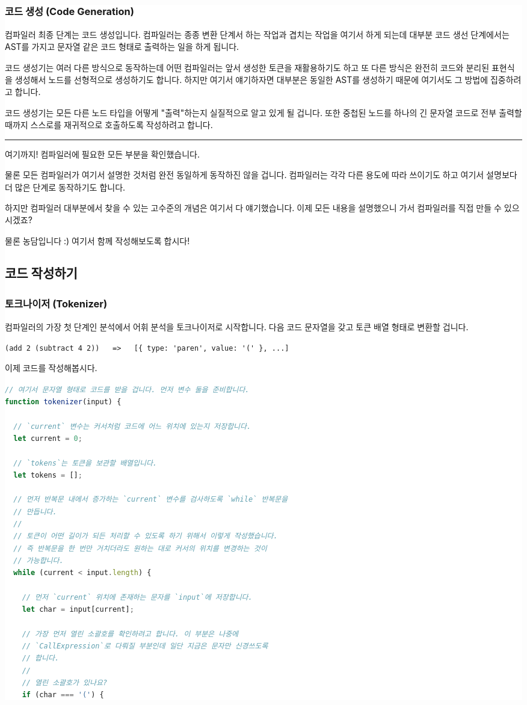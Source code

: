 ### 코드 생성 (Code Generation)

컴파일러 최종 단계는 코드 생성입니다. 컴파일러는 종종 변환 단계서 하는 작업과
겹치는 작업을 여기서 하게 되는데 대부분 코드 생선 단계에서는 AST를 가지고
문자열 같은 코드 형태로 출력하는 일을 하게 됩니다.

코드 생성기는 여러 다른 방식으로 동작하는데 어떤 컴파일러는 앞서 생성한 토큰을
재활용하기도 하고 또 다른 방식은 완전히 코드와 분리된 표현식을 생성해서 노드를
선형적으로 생성하기도 합니다. 하지만 여기서 얘기하자면 대부분은 동일한 AST를
생성하기 때문에 여기서도 그 방법에 집중하려고 합니다.

코드 생성기는 모든 다른 노드 타입을 어떻게 "출력"하는지 실질적으로 알고 있게
될 겁니다. 또한 중첩된 노드를 하나의 긴 문자열 코드로 전부 출력할 때까지
스스로를 재귀적으로 호출하도록 작성하려고 합니다.

---

여기까지! 컴파일러에 필요한 모든 부분을 확인했습니다.

물론 모든 컴파일러가 여기서 설명한 것처럼 완전 동일하게 동작하진 않을 겁니다.
컴파일러는 각각 다른 용도에 따라 쓰이기도 하고 여기서 설명보다 더 많은 단계로
동작하기도 합니다.

하지만 컴파일러 대부분에서 찾을 수 있는 고수준의 개념은 여기서 다 얘기했습니다.
이제 모든 내용을 설명했으니 가서 컴파일러를 직접 만들 수 있으시겠죠?

물론 농담입니다 :) 여기서 함께 작성해보도록 합시다!

## 코드 작성하기

### 토크나이저 (Tokenizer)

컴파일러의 가장 첫 단계인 분석에서 어휘 분석을 토크나이저로 시작합니다.
다음 코드 문자열을 갖고 토큰 배열 형태로 변환할 겁니다.

```
(add 2 (subtract 4 2))   =>   [{ type: 'paren', value: '(' }, ...]
```

이제 코드를 작성해봅시다.
```js
// 여기서 문자열 형태로 코드를 받을 겁니다. 먼저 변수 둘을 준비합니다.
function tokenizer(input) {

  // `current` 변수는 커서처럼 코드에 어느 위치에 있는지 저장합니다.
  let current = 0;

  // `tokens`는 토큰을 보관할 배열입니다.
  let tokens = [];

  // 먼저 반복문 내에서 증가하는 `current` 변수를 검사하도록 `while` 반복문을
  // 만듭니다.
  //
  // 토큰이 어떤 길이가 되든 처리할 수 있도록 하기 위해서 이렇게 작성했습니다.
  // 즉 반복문을 한 번만 거치더라도 원하는 대로 커서의 위치를 변경하는 것이
  // 가능합니다.
  while (current < input.length) {

    // 먼저 `current` 위치에 존재하는 문자를 `input`에 저장합니다.
    let char = input[current];

    // 가장 먼저 열린 소괄호를 확인하려고 합니다. 이 부분은 나중에
    // `CallExpression`로 다뤄질 부분인데 일단 지금은 문자만 신경쓰도록
    // 합니다.
    //
    // 열린 소괄호가 있나요?
    if (char === '(') {
```